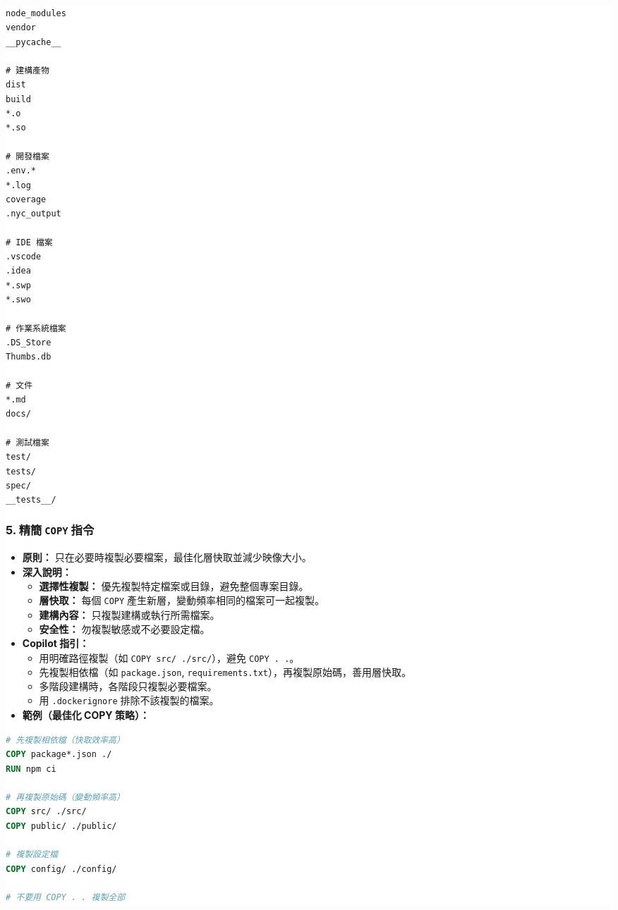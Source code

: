 ```dockerignore
node_modules
vendor
__pycache__

# 建構產物
dist
build
*.o
*.so

# 開發檔案
.env.*
*.log
coverage
.nyc_output

# IDE 檔案
.vscode
.idea
*.swp
*.swo

# 作業系統檔案
.DS_Store
Thumbs.db

# 文件
*.md
docs/

# 測試檔案
test/
tests/
spec/
__tests__/
```

### **5. 精簡 `COPY` 指令**
- **原則：** 只在必要時複製必要檔案，最佳化層快取並減少映像大小。
- **深入說明：**
    - **選擇性複製：** 優先複製特定檔案或目錄，避免整個專案目錄。
    - **層快取：** 每個 `COPY` 產生新層，變動頻率相同的檔案可一起複製。
    - **建構內容：** 只複製建構或執行所需檔案。
    - **安全性：** 勿複製敏感或不必要設定檔。
- **Copilot 指引：**
    - 用明確路徑複製（如 `COPY src/ ./src/`），避免 `COPY . .`。
    - 先複製相依檔（如 `package.json`, `requirements.txt`），再複製原始碼，善用層快取。
    - 多階段建構時，各階段只複製必要檔案。
    - 用 `.dockerignore` 排除不該複製的檔案。
- **範例（最佳化 COPY 策略）：**
```dockerfile
# 先複製相依檔（快取效率高）
COPY package*.json ./
RUN npm ci

# 再複製原始碼（變動頻率高）
COPY src/ ./src/
COPY public/ ./public/

# 複製設定檔
COPY config/ ./config/

# 不要用 COPY . . 複製全部
```